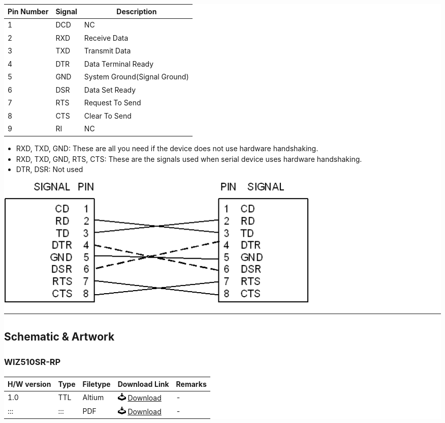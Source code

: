 | Pin Number | Signal | Description                  |
| ---------- | ------ | ---------------------------- |
| 1          | DCD    | NC                           |
| 2          | RXD    | Receive Data                 |
| 3          | TXD    | Transmit Data                |
| 4          | DTR    | Data Terminal Ready          |
| 5          | GND    | System Ground(Signal Ground) |
| 6          | DSR    | Data Set Ready               |
| 7          | RTS    | Request To Send              |
| 8          | CTS    | Clear To Send                |
| 9          | RI     | NC                           |

-   RXD, TXD, GND: These are all you need if the device does not use
    hardware handshaking.
-   RXD, TXD, GND, RTS, CTS: These are the signals used when serial
    device uses hardware handshaking.
-   DTR, DSR: Not used

<img src="/img/products/wiz750sr-100/datasheet/wiz750sr-100-serial_cable.png" width="600" />

------------------------------------------------------------------------

## Schematic & Artwork

### WIZ510SR-RP

| H/W version | Type | Filetype | Download Link                                                | Remarks |
| ----------- | ---- | -------- | ------------------------------------------------------------ | ------- |
| 1.0         | TTL  | Altium   | ![](/img/products/w5500/w5500_evb/icons/download.png) <a href="https://github.com/Wiznet/Hardware-Files-of-WIZnet/raw/4d4c49d044e6d49c58748386eb2b5292ab607564/04_Serial_to_Ethernet_Module/WIZ510SR-RP/WIZ510SR-RP_V100/Schematic/WIZ510SR-RP_V100.zip" target="_blank">Download</a> | \-      |
| :::         | :::  | PDF      | ![](/img/products/w5500/w5500_evb/icons/download.png) <a href="https://github.com/Wiznet/Hardware-Files-of-WIZnet/raw/4d4c49d044e6d49c58748386eb2b5292ab607564/04_Serial_to_Ethernet_Module/WIZ510SR-RP/WIZ510SR-RP_V100/Schematic/WIZ510SR-RP_SCH_V100.pdf" target="_blank">Download</a> | \-      |
